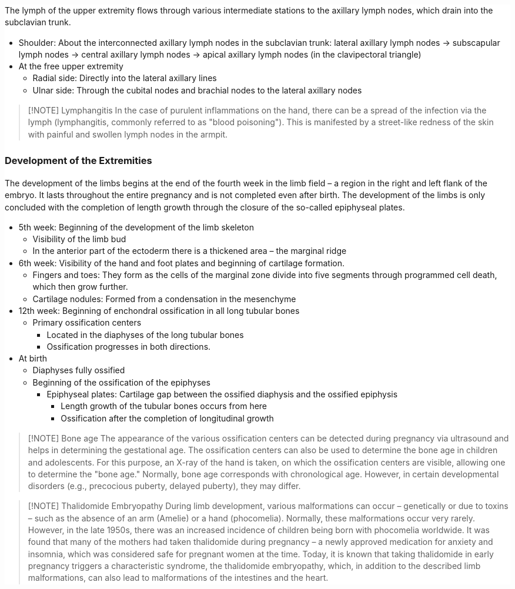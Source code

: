 The lymph of the upper extremity flows through various intermediate stations to the axillary lymph nodes, which drain into the subclavian trunk.

- Shoulder: About the interconnected axillary lymph nodes in the subclavian trunk: lateral axillary lymph nodes → subscapular lymph nodes → central axillary lymph nodes → apical axillary lymph nodes (in the clavipectoral triangle)
- At the free upper extremity
    - Radial side: Directly into the lateral axillary lines
    - Ulnar side: Through the cubital nodes and brachial nodes to the lateral axillary nodes

> [!NOTE] Lymphangitis
> In the case of purulent inflammations on the hand, there can be a spread of the infection via the lymph (lymphangitis, commonly referred to as "blood poisoning"). This is manifested by a street-like redness of the skin with painful and swollen lymph nodes in the armpit.

### Development of the Extremities

The development of the limbs begins at the end of the fourth week in the limb field – a region in the right and left flank of the embryo. It lasts throughout the entire pregnancy and is not completed even after birth. The development of the limbs is only concluded with the completion of length growth through the closure of the so-called epiphyseal plates.

- 5th week: Beginning of the development of the limb skeleton
    - Visibility of the limb bud
    - In the anterior part of the ectoderm there is a thickened area – the marginal ridge
- 6th week: Visibility of the hand and foot plates and beginning of cartilage formation.
    - Fingers and toes: They form as the cells of the marginal zone divide into five segments through programmed cell death, which then grow further.
    - Cartilage nodules: Formed from a condensation in the mesenchyme
- 12th week: Beginning of enchondral ossification in all long tubular bones
    - Primary ossification centers
        - Located in the diaphyses of the long tubular bones
        - Ossification progresses in both directions.
- At birth
    - Diaphyses fully ossified
    - Beginning of the ossification of the epiphyses
        - Epiphyseal plates: Cartilage gap between the ossified diaphysis and the ossified epiphysis
            - Length growth of the tubular bones occurs from here
            - Ossification after the completion of longitudinal growth

> [!NOTE] Bone age
> The appearance of the various ossification centers can be detected during pregnancy via ultrasound and helps in determining the gestational age. The ossification centers can also be used to determine the bone age in children and adolescents. For this purpose, an X-ray of the hand is taken, on which the ossification centers are visible, allowing one to determine the "bone age." Normally, bone age corresponds with chronological age. However, in certain developmental disorders (e.g., precocious puberty, delayed puberty), they may differ.

> [!NOTE] Thalidomide Embryopathy
> During limb development, various malformations can occur – genetically or due to toxins – such as the absence of an arm (Amelie) or a hand (phocomelia). Normally, these malformations occur very rarely. However, in the late 1950s, there was an increased incidence of children being born with phocomelia worldwide. It was found that many of the mothers had taken thalidomide during pregnancy – a newly approved medication for anxiety and insomnia, which was considered safe for pregnant women at the time. Today, it is known that taking thalidomide in early pregnancy triggers a characteristic syndrome, the thalidomide embryopathy, which, in addition to the described limb malformations, can also lead to malformations of the intestines and the heart.
